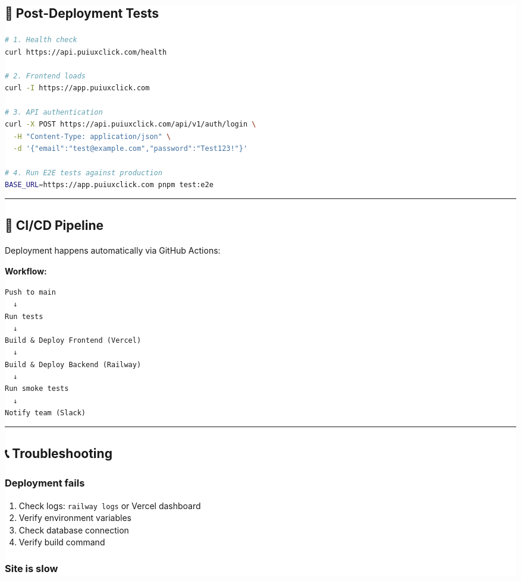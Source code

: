 
## 🧪 Post-Deployment Tests

```bash
# 1. Health check
curl https://api.puiuxclick.com/health

# 2. Frontend loads
curl -I https://app.puiuxclick.com

# 3. API authentication
curl -X POST https://api.puiuxclick.com/api/v1/auth/login \
  -H "Content-Type: application/json" \
  -d '{"email":"test@example.com","password":"Test123!"}'

# 4. Run E2E tests against production
BASE_URL=https://app.puiuxclick.com pnpm test:e2e
```

---

## 🔄 CI/CD Pipeline

Deployment happens automatically via GitHub Actions:

**Workflow:**
```
Push to main
  ↓
Run tests
  ↓
Build & Deploy Frontend (Vercel)
  ↓
Build & Deploy Backend (Railway)
  ↓
Run smoke tests
  ↓
Notify team (Slack)
```

---

## 📞 Troubleshooting

### Deployment fails

1. Check logs: `railway logs` or Vercel dashboard
2. Verify environment variables
3. Check database connection
4. Verify build command

### Site is slow
